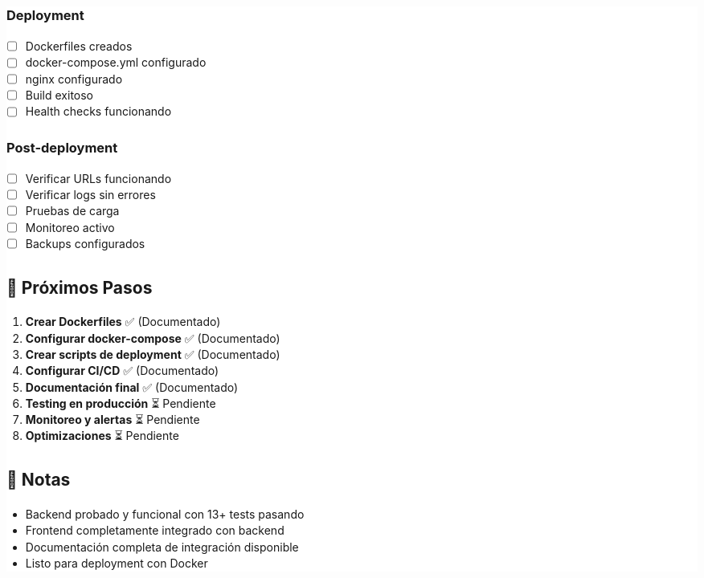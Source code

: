 ### Deployment
- [ ] Dockerfiles creados
- [ ] docker-compose.yml configurado
- [ ] nginx configurado
- [ ] Build exitoso
- [ ] Health checks funcionando

### Post-deployment
- [ ] Verificar URLs funcionando
- [ ] Verificar logs sin errores
- [ ] Pruebas de carga
- [ ] Monitoreo activo
- [ ] Backups configurados

## 🎯 Próximos Pasos

1. **Crear Dockerfiles** ✅ (Documentado)
2. **Configurar docker-compose** ✅ (Documentado)
3. **Crear scripts de deployment** ✅ (Documentado)
4. **Configurar CI/CD** ✅ (Documentado)
5. **Documentación final** ✅ (Documentado)
6. **Testing en producción** ⏳ Pendiente
7. **Monitoreo y alertas** ⏳ Pendiente
8. **Optimizaciones** ⏳ Pendiente

## 📝 Notas

- Backend probado y funcional con 13+ tests pasando
- Frontend completamente integrado con backend
- Documentación completa de integración disponible
- Listo para deployment con Docker
